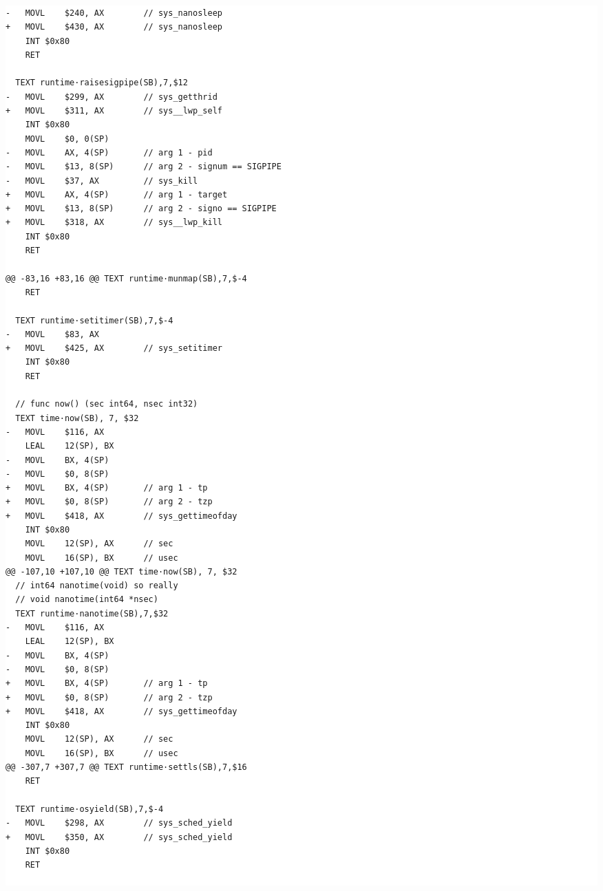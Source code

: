 ```
-	MOVL	$240, AX		// sys_nanosleep
+	MOVL	$430, AX		// sys_nanosleep
  	INT	$0x80
  	RET
  
  TEXT runtime·raisesigpipe(SB),7,$12
-	MOVL	$299, AX		// sys_getthrid
+	MOVL	$311, AX		// sys__lwp_self
  	INT	$0x80
  	MOVL	$0, 0(SP)
-	MOVL	AX, 4(SP)		// arg 1 - pid
-	MOVL	$13, 8(SP)		// arg 2 - signum == SIGPIPE
-	MOVL	$37, AX			// sys_kill
+	MOVL	AX, 4(SP)		// arg 1 - target
+	MOVL	$13, 8(SP)		// arg 2 - signo == SIGPIPE
+	MOVL	$318, AX		// sys__lwp_kill
  	INT	$0x80
  	RET
  
@@ -83,16 +83,16 @@ TEXT runtime·munmap(SB),7,$-4
  	RET
  
  TEXT runtime·setitimer(SB),7,$-4
-	MOVL	$83, AX
+	MOVL	$425, AX		// sys_setitimer
  	INT	$0x80
  	RET
  
  // func now() (sec int64, nsec int32)
  TEXT time·now(SB), 7, $32
-	MOVL	$116, AX
  	LEAL	12(SP), BX
-	MOVL	BX, 4(SP)
-	MOVL	$0, 8(SP)
+	MOVL	BX, 4(SP)		// arg 1 - tp
+	MOVL	$0, 8(SP)		// arg 2 - tzp
+	MOVL	$418, AX		// sys_gettimeofday
  	INT	$0x80
  	MOVL	12(SP), AX		// sec
  	MOVL	16(SP), BX		// usec
@@ -107,10 +107,10 @@ TEXT time·now(SB), 7, $32
  // int64 nanotime(void) so really
  // void nanotime(int64 *nsec)
  TEXT runtime·nanotime(SB),7,$32
-	MOVL	$116, AX
  	LEAL	12(SP), BX
-	MOVL	BX, 4(SP)
-	MOVL	$0, 8(SP)
+	MOVL	BX, 4(SP)		// arg 1 - tp
+	MOVL	$0, 8(SP)		// arg 2 - tzp
+	MOVL	$418, AX		// sys_gettimeofday
  	INT	$0x80
  	MOVL	12(SP), AX		// sec
  	MOVL	16(SP), BX		// usec
@@ -307,7 +307,7 @@ TEXT runtime·settls(SB),7,$16
  	RET
  
  TEXT runtime·osyield(SB),7,$-4
-	MOVL	$298, AX		// sys_sched_yield
+	MOVL	$350, AX		// sys_sched_yield
  	INT	$0x80
  	RET
  
```
